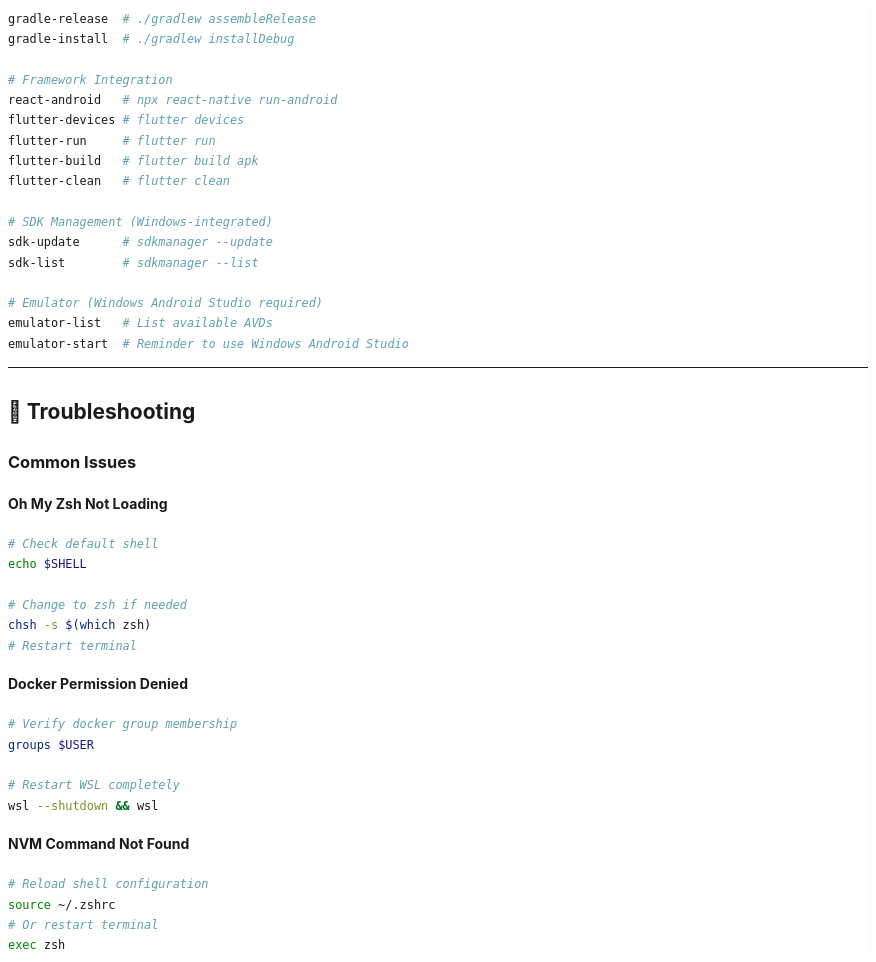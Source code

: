 ```bash
gradle-release  # ./gradlew assembleRelease
gradle-install  # ./gradlew installDebug

# Framework Integration
react-android   # npx react-native run-android
flutter-devices # flutter devices
flutter-run     # flutter run
flutter-build   # flutter build apk
flutter-clean   # flutter clean

# SDK Management (Windows-integrated)
sdk-update      # sdkmanager --update
sdk-list        # sdkmanager --list

# Emulator (Windows Android Studio required)
emulator-list   # List available AVDs
emulator-start  # Reminder to use Windows Android Studio
```

---

## 🔧 Troubleshooting

### Common Issues

#### Oh My Zsh Not Loading
```bash
# Check default shell
echo $SHELL

# Change to zsh if needed
chsh -s $(which zsh)
# Restart terminal
```

#### Docker Permission Denied
```bash
# Verify docker group membership
groups $USER

# Restart WSL completely
wsl --shutdown && wsl
```

#### NVM Command Not Found
```bash
# Reload shell configuration
source ~/.zshrc
# Or restart terminal
exec zsh
```
